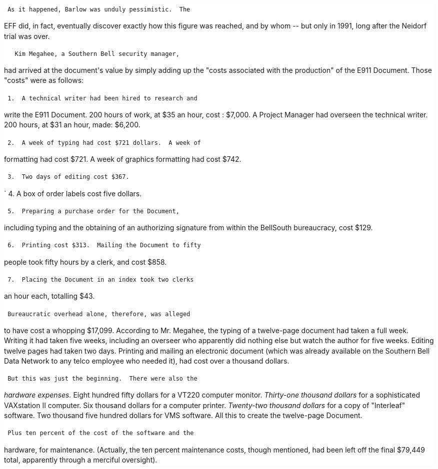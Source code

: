      As it happened, Barlow was unduly pessimistic.  The
EFF did, in fact, eventually discover exactly  how this
figure
was reached, and by whom -- but only in 1991, long after
the Neidorf trial was over.

       Kim Megahee, a Southern Bell security manager,
had arrived at the document's value by simply adding up
the "costs associated with the production" of the E911
Document.  Those "costs" were as follows:

     1.  A technical writer had been hired to research and
write the E911 Document.  200 hours of work, at $35 an
hour, cost : $7,000.  A Project Manager had overseen the
technical writer.  200 hours, at $31 an hour, made: $6,200.

     2.  A week of typing had cost $721 dollars.  A week of
formatting had cost $721.  A week of graphics formatting
had cost $742.

     3.  Two days of editing cost $367.

`    4.  A box of order labels cost five dollars.

     5.  Preparing a purchase order for the Document,
including typing and the obtaining of an authorizing
signature from within the BellSouth bureaucracy, cost
$129.

     6.  Printing cost $313.  Mailing the Document to fifty
people took fifty hours by a clerk, and cost $858.

     7.  Placing the Document in an index took two clerks
an hour each, totalling $43.

     Bureaucratic overhead alone, therefore, was alleged
to have cost a whopping $17,099.   According to Mr.
Megahee, the typing of a twelve-page document had
taken a full week.   Writing it had taken five weeks,
including an overseer who apparently did nothing else but
watch the author for five weeks.  Editing twelve pages had
taken two days.  Printing and mailing an electronic
document (which was already available on the Southern
Bell Data Network to any telco employee who needed it),
had cost over a thousand dollars.

     But this was just the beginning.  There were also the
*hardware expenses.*   Eight hundred fifty dollars for a
VT220 computer monitor.  *Thirty-one thousand dollars*
for a sophisticated VAXstation II computer.  Six thousand
dollars for a computer printer.  *Twenty-two thousand
dollars*  for a copy of "Interleaf" software.  Two thousand
five hundred dollars for VMS software.  All this to create
the twelve-page Document.

     Plus ten percent of the cost of the software and the
hardware, for maintenance.  (Actually, the ten percent
maintenance costs, though mentioned, had been left off
the final $79,449 total, apparently through a merciful
oversight).
